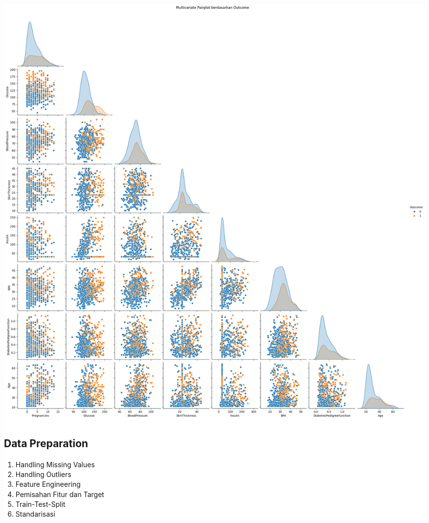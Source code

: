 ![multi](https://github.com/fidelsyaa/ML/blob/main/multi.png)

## Data Preparation
1. Handling Missing Values
2. Handling Outliers
3. Feature Engineering
4. Pemisahan Fitur dan Target
5. Train-Test-Split
6. Standarisasi
